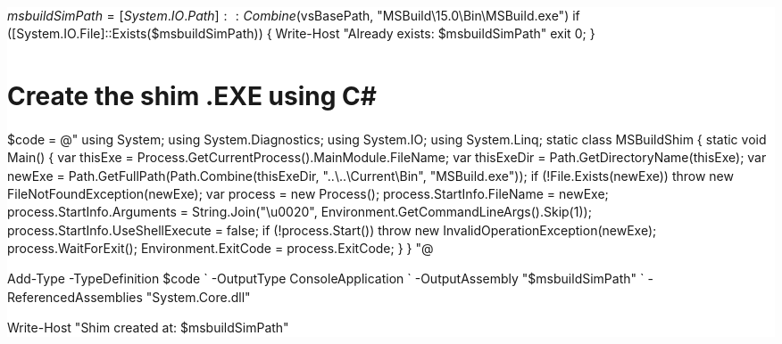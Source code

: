 $msbuildSimPath = [System.IO.Path]::Combine($vsBasePath, "MSBuild\15.0\Bin\MSBuild.exe")
if ([System.IO.File]::Exists($msbuildSimPath)) {
  Write-Host "Already exists: $msbuildSimPath"
  exit 0;
}

# Create the shim .EXE using C#
$code = @"
  using System;
  using System.Diagnostics;
  using System.IO;
  using System.Linq;
  static class MSBuildShim
  {
    static void Main()
    {
      var thisExe = Process.GetCurrentProcess().MainModule.FileName;
      var thisExeDir = Path.GetDirectoryName(thisExe);
      var newExe = Path.GetFullPath(Path.Combine(thisExeDir, "..\\..\\Current\\Bin", "MSBuild.exe"));
      if (!File.Exists(newExe))
        throw new FileNotFoundException(newExe);
      var process = new Process();
      process.StartInfo.FileName = newExe;
      process.StartInfo.Arguments = String.Join("\u0020", Environment.GetCommandLineArgs().Skip(1));
      process.StartInfo.UseShellExecute = false;
      if (!process.Start())
        throw new InvalidOperationException(newExe);
      process.WaitForExit();
      Environment.ExitCode = process.ExitCode;
    }
  }
"@

Add-Type -TypeDefinition $code `
  -OutputType ConsoleApplication `
  -OutputAssembly "$msbuildSimPath" `
  -ReferencedAssemblies "System.Core.dll"

Write-Host "Shim created at: $msbuildSimPath"
